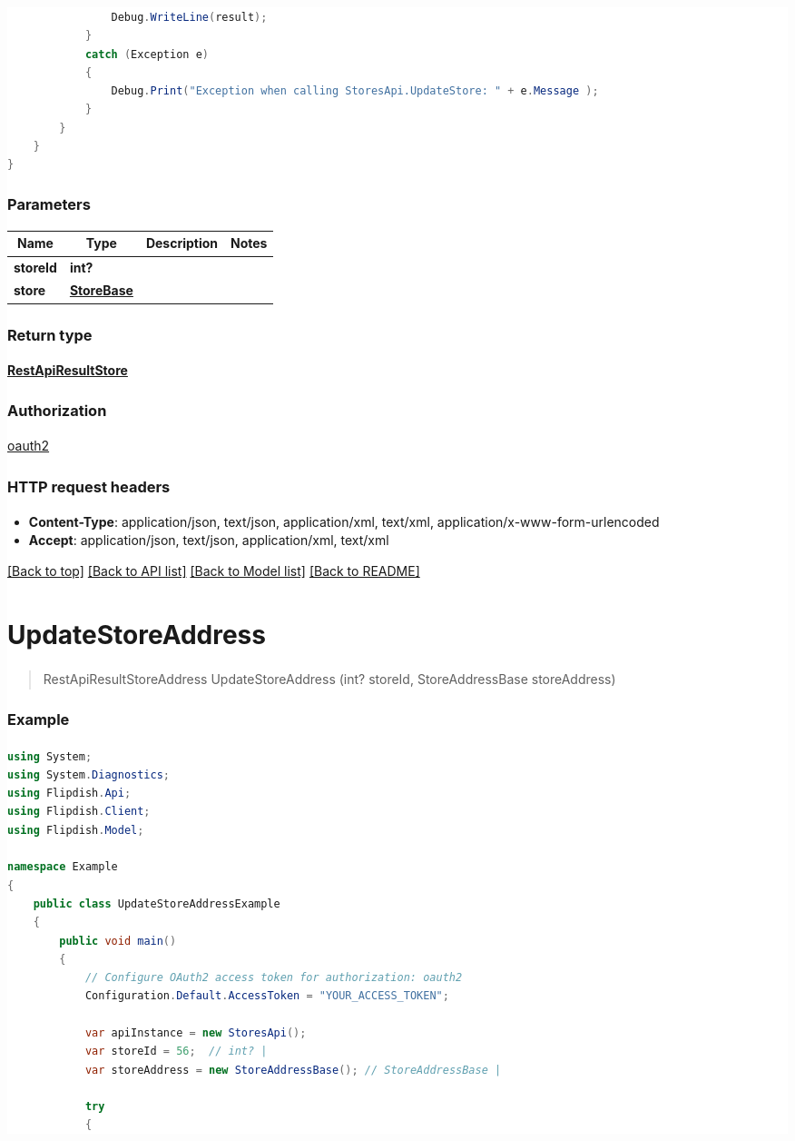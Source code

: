 ```csharp
                Debug.WriteLine(result);
            }
            catch (Exception e)
            {
                Debug.Print("Exception when calling StoresApi.UpdateStore: " + e.Message );
            }
        }
    }
}
```

### Parameters

Name | Type | Description  | Notes
------------- | ------------- | ------------- | -------------
 **storeId** | **int?**|  | 
 **store** | [**StoreBase**](StoreBase.md)|  | 

### Return type

[**RestApiResultStore**](RestApiResultStore.md)

### Authorization

[oauth2](../README.md#oauth2)

### HTTP request headers

 - **Content-Type**: application/json, text/json, application/xml, text/xml, application/x-www-form-urlencoded
 - **Accept**: application/json, text/json, application/xml, text/xml

[[Back to top]](#) [[Back to API list]](../README.md#documentation-for-api-endpoints) [[Back to Model list]](../README.md#documentation-for-models) [[Back to README]](../README.md)

<a name="updatestoreaddress"></a>
# **UpdateStoreAddress**
> RestApiResultStoreAddress UpdateStoreAddress (int? storeId, StoreAddressBase storeAddress)



### Example
```csharp
using System;
using System.Diagnostics;
using Flipdish.Api;
using Flipdish.Client;
using Flipdish.Model;

namespace Example
{
    public class UpdateStoreAddressExample
    {
        public void main()
        {
            // Configure OAuth2 access token for authorization: oauth2
            Configuration.Default.AccessToken = "YOUR_ACCESS_TOKEN";

            var apiInstance = new StoresApi();
            var storeId = 56;  // int? | 
            var storeAddress = new StoreAddressBase(); // StoreAddressBase | 

            try
            {
```